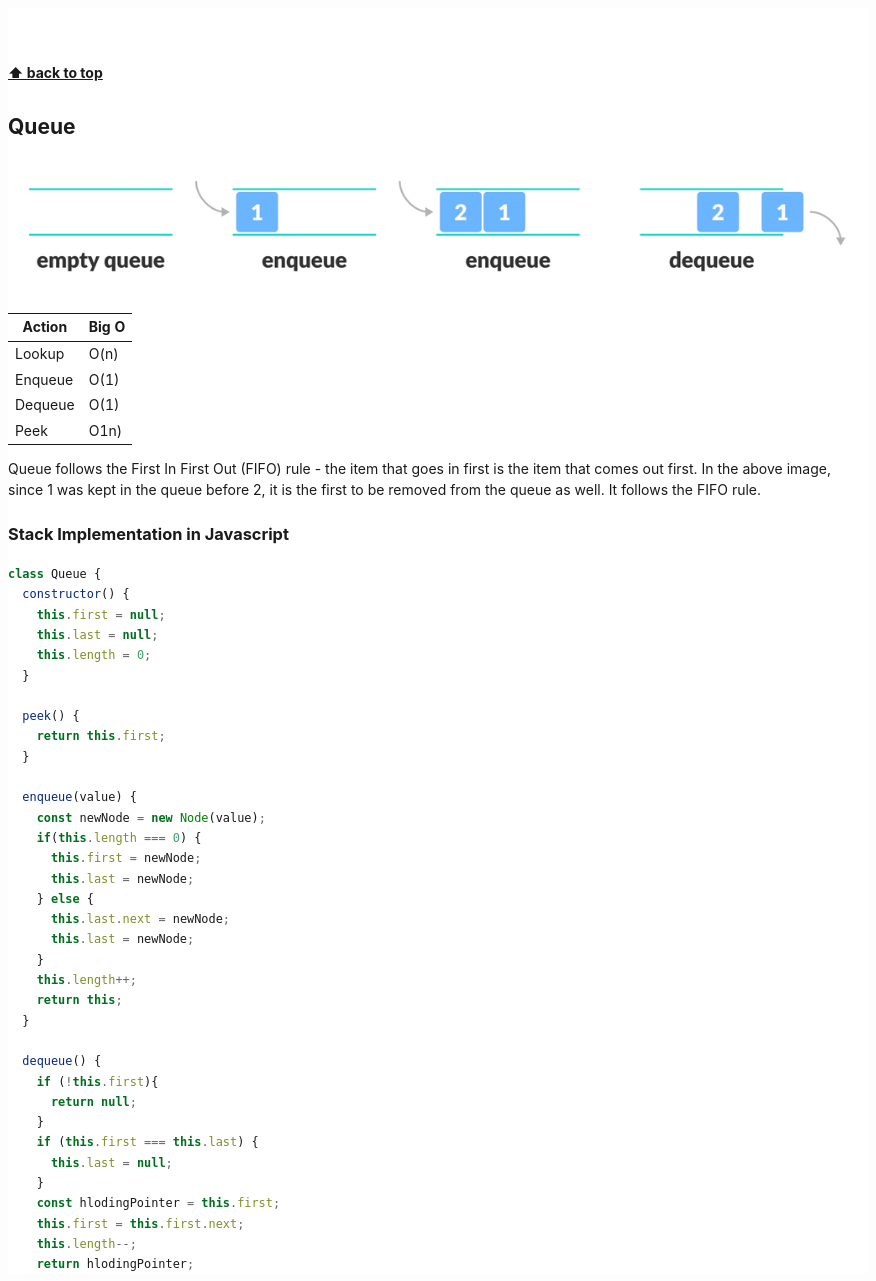 <br>
<br>

**[⬆ back to top](#table-of-contents)**
## Queue
<img src="https://raw.githubusercontent.com/imokech/data-structures-algorithm/main/assets/img/queue.png">

Action | Big O 
--- | --- 
Lookup | O(n)
Enqueue | O(1) 
Dequeue | O(1)
Peek | O1n)

Queue follows the First In First Out (FIFO) rule - the item that goes in first is the item that comes out first.
In the above image, since 1 was kept in the queue before 2, it is the first to be removed from the queue as well. It follows the FIFO rule.

### Stack Implementation in Javascript

``` JAVASCRIPT
class Queue {
  constructor() {
    this.first = null;
    this.last = null;
    this.length = 0;
  }

  peek() {
    return this.first;
  }

  enqueue(value) {
    const newNode = new Node(value);
    if(this.length === 0) {
      this.first = newNode;
      this.last = newNode;
    } else {
      this.last.next = newNode;
      this.last = newNode;
    }
    this.length++;
    return this;
  }

  dequeue() {
    if (!this.first){
      return null;
    }
    if (this.first === this.last) {
      this.last = null;
    }
    const hlodingPointer = this.first;
    this.first = this.first.next;
    this.length--;
    return hlodingPointer;
```